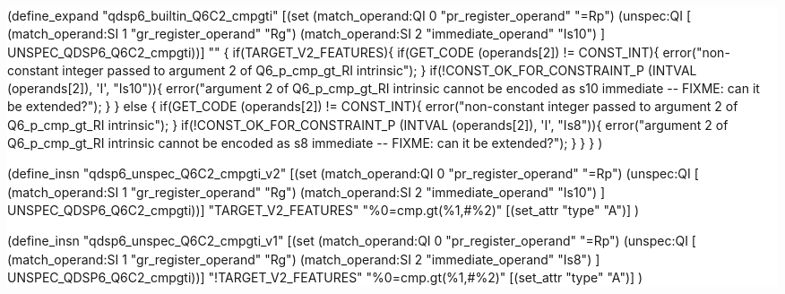 
(define_expand "qdsp6_builtin_Q6C2_cmpgti"
  [(set (match_operand:QI 0 "pr_register_operand" "=Rp")
        (unspec:QI [
          (match_operand:SI 1 "gr_register_operand" "Rg")
          (match_operand:SI 2 "immediate_operand" "Is10")
        ] UNSPEC_QDSP6_Q6C2_cmpgti))]
  ""
  {
    if(TARGET_V2_FEATURES){
      if(GET_CODE (operands[2]) != CONST_INT){
        error("non-constant integer passed to argument 2 of Q6_p_cmp_gt_RI intrinsic");
      }
      if(!CONST_OK_FOR_CONSTRAINT_P (INTVAL (operands[2]), 'I', "Is10")){
        error("argument 2 of Q6_p_cmp_gt_RI intrinsic cannot be encoded as s10 immediate -- FIXME: can it be extended?");
      }
    }
    else {
      if(GET_CODE (operands[2]) != CONST_INT){
        error("non-constant integer passed to argument 2 of Q6_p_cmp_gt_RI intrinsic");
      }
      if(!CONST_OK_FOR_CONSTRAINT_P (INTVAL (operands[2]), 'I', "Is8")){
        error("argument 2 of Q6_p_cmp_gt_RI intrinsic cannot be encoded as s8 immediate -- FIXME: can it be extended?");
      }
    }
  }
)


(define_insn "qdsp6_unspec_Q6C2_cmpgti_v2"
  [(set (match_operand:QI 0 "pr_register_operand" "=Rp")
        (unspec:QI [
          (match_operand:SI 1 "gr_register_operand" "Rg")
          (match_operand:SI 2 "immediate_operand" "Is10")
        ] UNSPEC_QDSP6_Q6C2_cmpgti))]
  "TARGET_V2_FEATURES"
  "%0=cmp.gt(%1,#%2)"
  [(set_attr "type" "A")]
)


(define_insn "qdsp6_unspec_Q6C2_cmpgti_v1"
  [(set (match_operand:QI 0 "pr_register_operand" "=Rp")
        (unspec:QI [
          (match_operand:SI 1 "gr_register_operand" "Rg")
          (match_operand:SI 2 "immediate_operand" "Is8")
        ] UNSPEC_QDSP6_Q6C2_cmpgti))]
  "!TARGET_V2_FEATURES"
  "%0=cmp.gt(%1,#%2)"
  [(set_attr "type" "A")]
)
